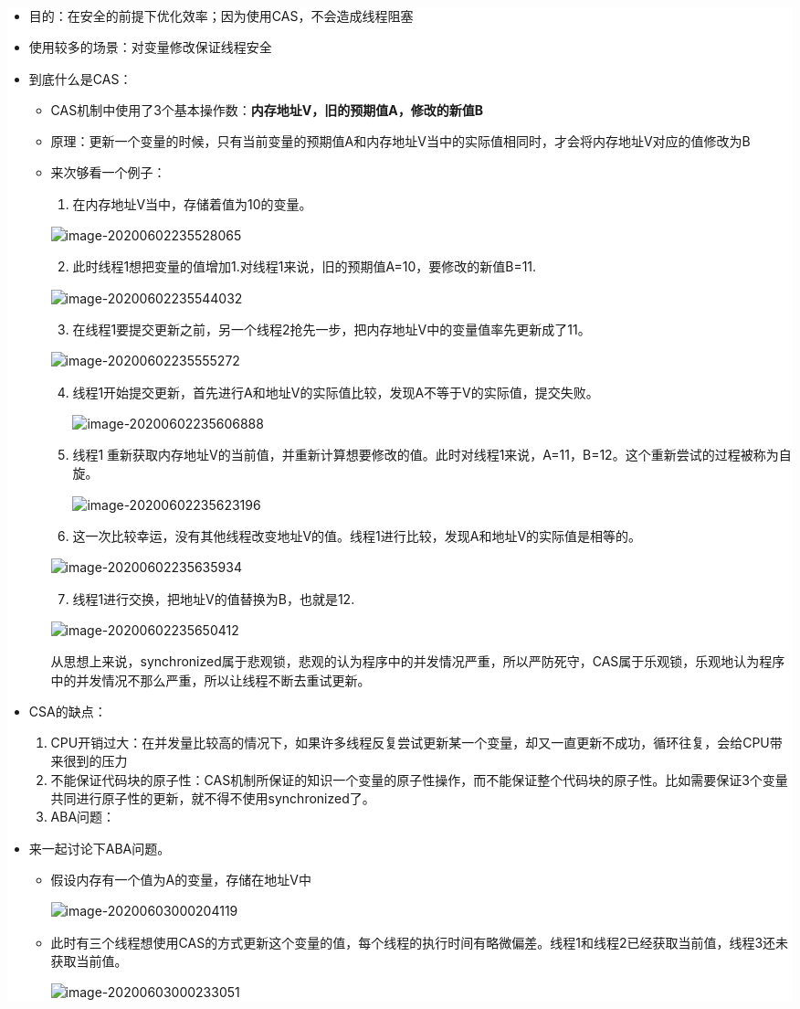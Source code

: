 * 目的：在安全的前提下优化效率；因为使用CAS，不会造成线程阻塞

* 使用较多的场景：对变量修改保证线程安全

* 到底什么是CAS：

  * CAS机制中使用了3个基本操作数：**内存地址V，旧的预期值A，修改的新值B**

  * 原理：更新一个变量的时候，只有当前变量的预期值A和内存地址V当中的实际值相同时，才会将内存地址V对应的值修改为B

  * 来次够看一个例子：

    1.  在内存地址V当中，存储着值为10的变量。

       ![image-20200602235528065](C:\Users\apple\AppData\Roaming\Typora\typora-user-images\image-20200602235528065.png)

    2.  此时线程1想把变量的值增加1.对线程1来说，旧的预期值A=10，要修改的新值B=11.

       ![image-20200602235544032](C:\Users\apple\AppData\Roaming\Typora\typora-user-images\image-20200602235544032.png)

    3.  在线程1要提交更新之前，另一个线程2抢先一步，把内存地址V中的变量值率先更新成了11。

       ![image-20200602235555272](C:\Users\apple\AppData\Roaming\Typora\typora-user-images\image-20200602235555272.png)

    4. 线程1开始提交更新，首先进行A和地址V的实际值比较，发现A不等于V的实际值，提交失败。

       ![image-20200602235606888](C:\Users\apple\AppData\Roaming\Typora\typora-user-images\image-20200602235606888.png)

    5. 线程1 重新获取内存地址V的当前值，并重新计算想要修改的值。此时对线程1来说，A=11，B=12。这个重新尝试的过程被称为自旋。

       ![image-20200602235623196](C:\Users\apple\AppData\Roaming\Typora\typora-user-images\image-20200602235623196.png)

    6.  这一次比较幸运，没有其他线程改变地址V的值。线程1进行比较，发现A和地址V的实际值是相等的。

       ![image-20200602235635934](C:\Users\apple\AppData\Roaming\Typora\typora-user-images\image-20200602235635934.png)

    7.  线程1进行交换，把地址V的值替换为B，也就是12.

       ![image-20200602235650412](C:\Users\apple\AppData\Roaming\Typora\typora-user-images\image-20200602235650412.png)

       从思想上来说，synchronized属于悲观锁，悲观的认为程序中的并发情况严重，所以严防死守，CAS属于乐观锁，乐观地认为程序中的并发情况不那么严重，所以让线程不断去重试更新。

* CSA的缺点：

  1. CPU开销过大：在并发量比较高的情况下，如果许多线程反复尝试更新某一个变量，却又一直更新不成功，循环往复，会给CPU带来很到的压力
  2. 不能保证代码块的原子性：CAS机制所保证的知识一个变量的原子性操作，而不能保证整个代码块的原子性。比如需要保证3个变量共同进行原子性的更新，就不得不使用synchronized了。
  3. ABA问题：

* 来一起讨论下ABA问题。

  * 假设内存有一个值为A的变量，存储在地址V中

    ![image-20200603000204119](C:\Users\apple\AppData\Roaming\Typora\typora-user-images\image-20200603000204119.png)

  * 此时有三个线程想使用CAS的方式更新这个变量的值，每个线程的执行时间有略微偏差。线程1和线程2已经获取当前值，线程3还未获取当前值。

    ![image-20200603000233051](C:\Users\apple\AppData\Roaming\Typora\typora-user-images\image-20200603000233051.png)
